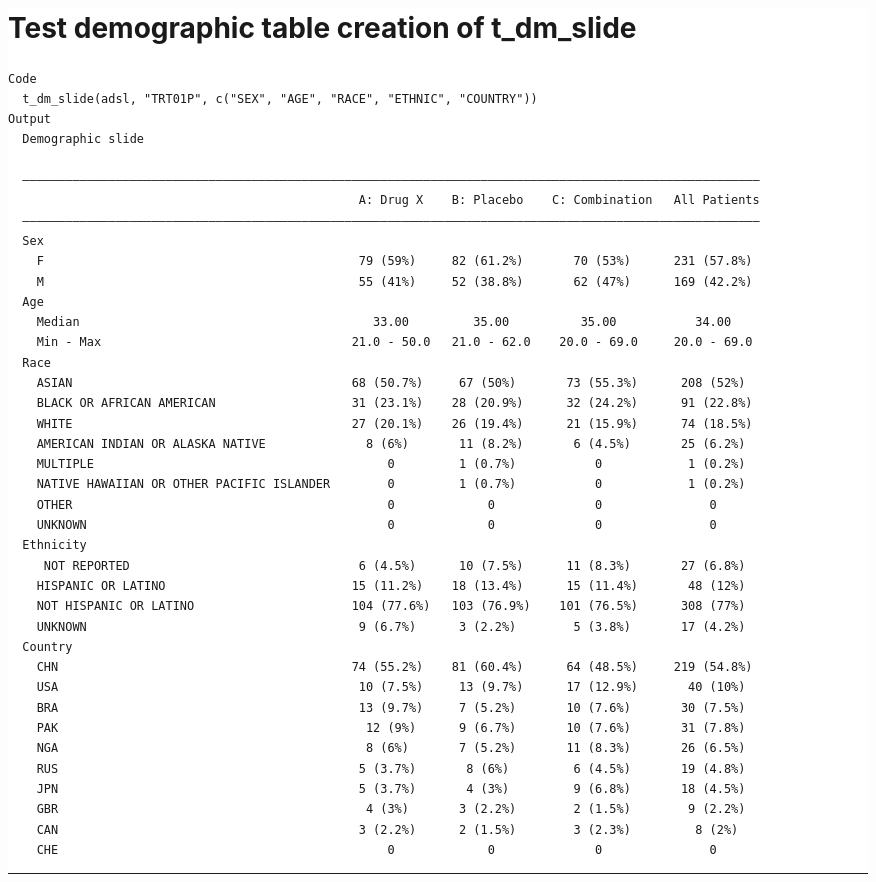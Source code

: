 # Test demographic table creation of t_dm_slide

    Code
      t_dm_slide(adsl, "TRT01P", c("SEX", "AGE", "RACE", "ETHNIC", "COUNTRY"))
    Output
      Demographic slide
      
      ———————————————————————————————————————————————————————————————————————————————————————————————————————
                                                     A: Drug X    B: Placebo    C: Combination   All Patients
      ———————————————————————————————————————————————————————————————————————————————————————————————————————
      Sex                                                                                                    
        F                                            79 (59%)     82 (61.2%)       70 (53%)      231 (57.8%) 
        M                                            55 (41%)     52 (38.8%)       62 (47%)      169 (42.2%) 
      Age                                                                                                    
        Median                                         33.00         35.00          35.00           34.00    
        Min - Max                                   21.0 - 50.0   21.0 - 62.0    20.0 - 69.0     20.0 - 69.0 
      Race                                                                                                   
        ASIAN                                       68 (50.7%)     67 (50%)       73 (55.3%)      208 (52%)  
        BLACK OR AFRICAN AMERICAN                   31 (23.1%)    28 (20.9%)      32 (24.2%)      91 (22.8%) 
        WHITE                                       27 (20.1%)    26 (19.4%)      21 (15.9%)      74 (18.5%) 
        AMERICAN INDIAN OR ALASKA NATIVE              8 (6%)       11 (8.2%)       6 (4.5%)       25 (6.2%)  
        MULTIPLE                                         0         1 (0.7%)           0            1 (0.2%)  
        NATIVE HAWAIIAN OR OTHER PACIFIC ISLANDER        0         1 (0.7%)           0            1 (0.2%)  
        OTHER                                            0             0              0               0      
        UNKNOWN                                          0             0              0               0      
      Ethnicity                                                                                              
         NOT REPORTED                                6 (4.5%)      10 (7.5%)      11 (8.3%)       27 (6.8%)  
        HISPANIC OR LATINO                          15 (11.2%)    18 (13.4%)      15 (11.4%)       48 (12%)  
        NOT HISPANIC OR LATINO                      104 (77.6%)   103 (76.9%)    101 (76.5%)      308 (77%)  
        UNKNOWN                                      9 (6.7%)      3 (2.2%)        5 (3.8%)       17 (4.2%)  
      Country                                                                                                
        CHN                                         74 (55.2%)    81 (60.4%)      64 (48.5%)     219 (54.8%) 
        USA                                          10 (7.5%)     13 (9.7%)      17 (12.9%)       40 (10%)  
        BRA                                          13 (9.7%)     7 (5.2%)       10 (7.6%)       30 (7.5%)  
        PAK                                           12 (9%)      9 (6.7%)       10 (7.6%)       31 (7.8%)  
        NGA                                           8 (6%)       7 (5.2%)       11 (8.3%)       26 (6.5%)  
        RUS                                          5 (3.7%)       8 (6%)         6 (4.5%)       19 (4.8%)  
        JPN                                          5 (3.7%)       4 (3%)         9 (6.8%)       18 (4.5%)  
        GBR                                           4 (3%)       3 (2.2%)        2 (1.5%)        9 (2.2%)  
        CAN                                          3 (2.2%)      2 (1.5%)        3 (2.3%)         8 (2%)   
        CHE                                              0             0              0               0      

---

